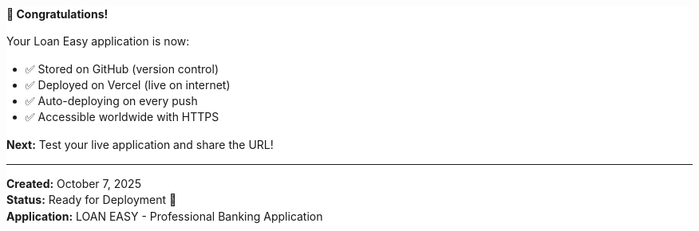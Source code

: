 
**🎉 Congratulations!** 

Your Loan Easy application is now:
- ✅ Stored on GitHub (version control)
- ✅ Deployed on Vercel (live on internet)
- ✅ Auto-deploying on every push
- ✅ Accessible worldwide with HTTPS

**Next:** Test your live application and share the URL!

---

**Created:** October 7, 2025  
**Status:** Ready for Deployment 🚀  
**Application:** LOAN EASY - Professional Banking Application
